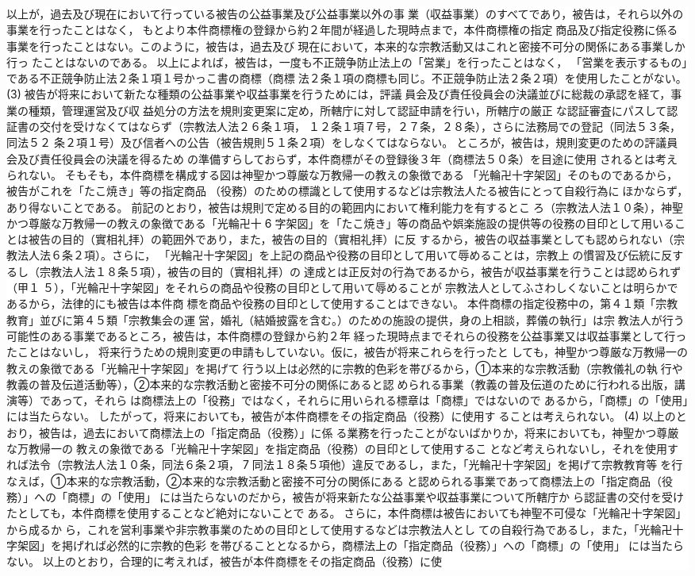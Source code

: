 以上が，過去及び現在において行っている被告の公益事業及び公益事業以外の事
業（収益事業）のすべてであり，被告は，それら以外の事業を行ったことはなく，
もとより本件商標権の登録から約２年間が経過した現時点まで，本件商標権の指定
商品及び指定役務に係る事業を行ったことはない。このように，被告は，過去及び
現在において，本来的な宗教活動又はこれと密接不可分の関係にある事業しか行っ
たことはないのである。 
以上によれば，被告は，一度も不正競争防止法上の「営業」を行ったことはなく，
「営業を表示するもの」である不正競争防止法２条１項１号かっこ書の商標（商標
法２条１項の商標も同じ。不正競争防止法２条２項）を使用したことがない。 
(3) 被告が将来において新たな種類の公益事業や収益事業を行うためには，評議
員会及び責任役員会の決議並びに総裁の承認を経て，事業の種類，管理運営及び収
益処分の方法を規則変更案に定め，所轄庁に対して認証申請を行い，所轄庁の厳正
な認証審査にパスして認証書の交付を受けなくてはならず（宗教法人法２６条１項，
１２条１項７号，２７条，２８条），さらに法務局での登記（同法５３条，同法５２
条２項１号）及び信者への公告（被告規則５１条２項）をしなくてはならない。 
ところが，被告は，規則変更のための評議員会及び責任役員会の決議を得るため
の準備すらしておらず，本件商標がその登録後３年（商標法５０条）を目途に使用
されるとは考えられない。 
そもそも，本件商標を構成する図は神聖かつ尊厳な万教帰一の教えの象徴である
「光輪卍十字架図」そのものであるから，被告がこれを「たこ焼き」等の指定商品
（役務）のための標識として使用するなどは宗教法人たる被告にとって自殺行為に
ほかならず，あり得ないことである。 
前記のとおり，被告は規則で定める目的の範囲内において権利能力を有するとこ
ろ（宗教法人法１０条），神聖かつ尊厳な万教帰一の教えの象徴である「光輪卍十
 6 
字架図」を「たこ焼き」等の商品や娯楽施設の提供等の役務の目印として用いるこ
とは被告の目的（實相礼拝）の範囲外であり，また，被告の目的（實相礼拝）に反
するから，被告の収益事業としても認められない（宗教法人法６条２項）。さらに，
「光輪卍十字架図」を上記の商品や役務の目印として用いて辱めることは，宗教上
の慣習及び伝統に反するし（宗教法人法１８条５項），被告の目的（實相礼拝）の
達成とは正反対の行為であるから，被告が収益事業を行うことは認められず（甲１
５），「光輪卍十字架図」をそれらの商品や役務の目印として用いて辱めることが
宗教法人としてふさわしくないことは明らかであるから，法律的にも被告は本件商
標を商品や役務の目印として使用することはできない。 
本件商標の指定役務中の，第４１類「宗教教育」並びに第４５類「宗教集会の運
営，婚礼（結婚披露を含む。）のための施設の提供，身の上相談，葬儀の執行」は宗
教法人が行う可能性のある事業であるところ，被告は，本件商標の登録から約２年
経った現時点までそれらの役務を公益事業又は収益事業として行ったことはないし，
将来行うための規則変更の申請もしていない。仮に，被告が将来これらを行ったと
しても，神聖かつ尊厳な万教帰一の教えの象徴である「光輪卍十字架図」を掲げて
行う以上は必然的に宗教的色彩を帯びるから，①本来的な宗教活動（宗教儀礼の執
行や教義の普及伝道活動等），②本来的な宗教活動と密接不可分の関係にあると認
められる事業（教義の普及伝道のために行われる出版，講演等）であって，それら
は商標法上の「役務」ではなく，それらに用いられる標章は「商標」ではないので
あるから，「商標」の「使用」には当たらない。 
したがって，将来においても，被告が本件商標をその指定商品（役務）に使用す
ることは考えられない。 
(4) 以上のとおり，被告は，過去において商標法上の「指定商品（役務）」に係
る業務を行ったことがないばかりか，将来においても，神聖かつ尊厳な万教帰一の
教えの象徴である「光輪卍十字架図」を指定商品（役務）の目印として使用するこ
となど考えられないし，それを使用すれば法令（宗教法人法１０条，同法６条２項，
 7 
同法１８条５項他）違反であるし，また，「光輪卍十字架図」を掲げて宗教教育等
を行なえば，①本来的な宗教活動，②本来的な宗教活動と密接不可分の関係にある
と認められる事業であって商標法上の「指定商品（役務）」への「商標」の「使用」
には当たらないのだから，被告が将来新たな公益事業や収益事業について所轄庁か
ら認証書の交付を受けたとしても，本件商標を使用することなど絶対にないことで
ある。 
さらに，本件商標は被告においても神聖不可侵な「光輪卍十字架図」から成るか
ら，これを営利事業や非宗教事業のための目印として使用するなどは宗教法人とし
ての自殺行為であるし，また，「光輪卍十字架図」を掲げれば必然的に宗教的色彩
を帯びることとなるから，商標法上の「指定商品（役務）」への「商標」の「使用」
には当たらない。 
 以上のとおり，合理的に考えれば，被告が本件商標をその指定商品（役務）に使